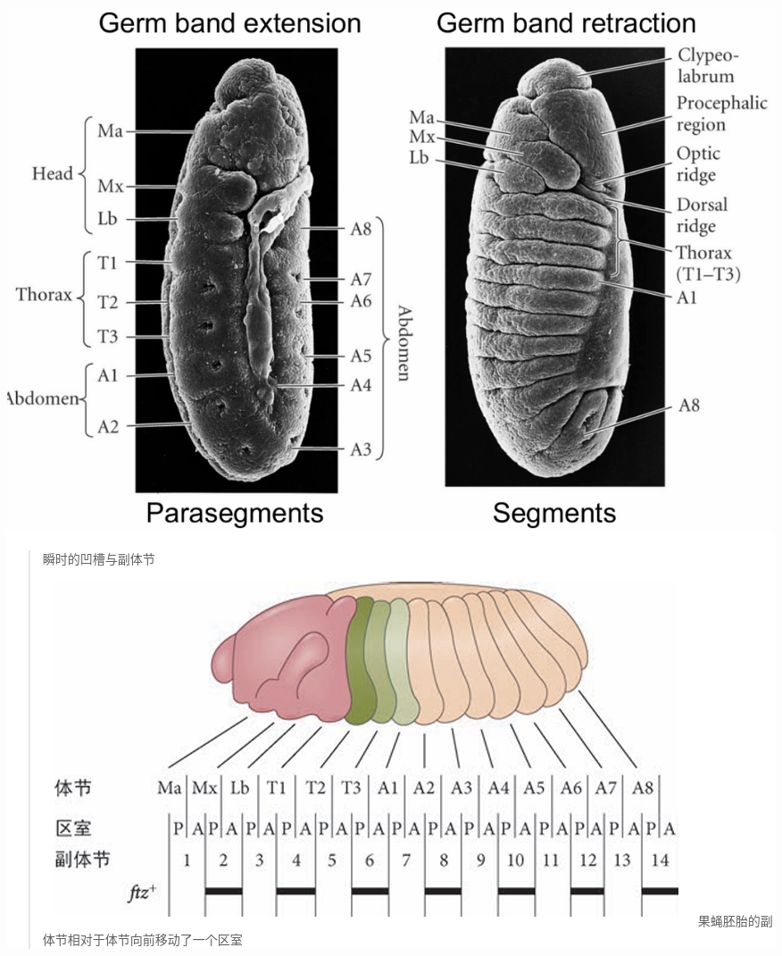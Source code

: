 ![600](images/image-20250325112111.png)
>瞬时的凹槽与副体节
![600](images/image-20250325105142.png)
>果蝇胚胎的副体节相对于体节向前移动了一个区室

